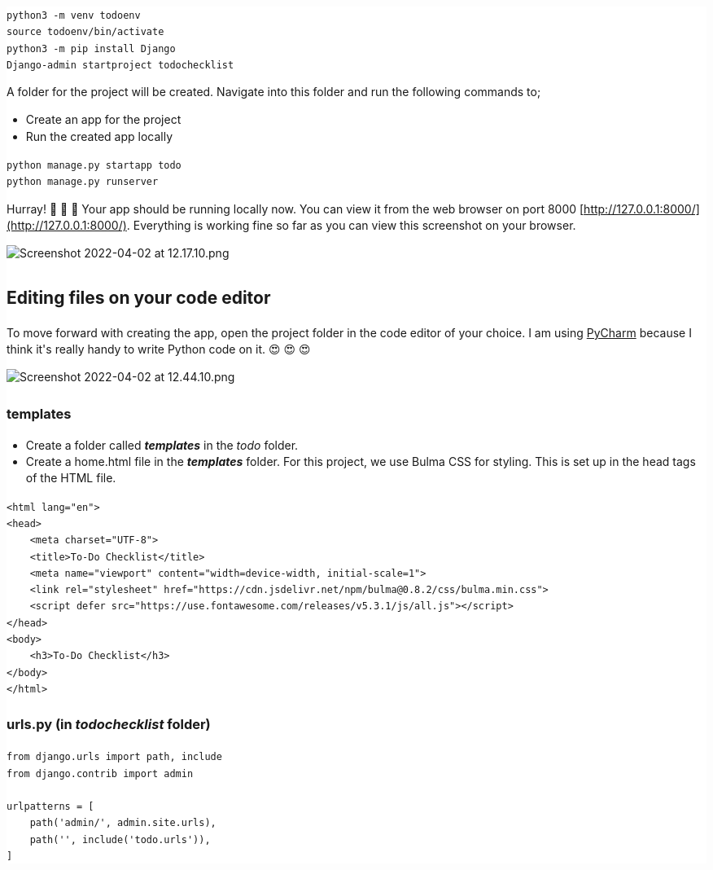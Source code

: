 ``` 
python3 -m venv todoenv
source todoenv/bin/activate
python3 -m pip install Django
Django-admin startproject todochecklist
```
A folder for the project will be created. Navigate into this folder and run the following commands to;
- Create an app for the project
- Run the created app locally

``` 
python manage.py startapp todo
python manage.py runserver
```
Hurray! 🎉 🎉 🎉 Your app should be running locally now. You can view it from the web browser on port 8000 [http://127.0.0.1:8000/](http://127.0.0.1:8000/). Everything is working fine so far as you can view this screenshot on your browser.

![Screenshot 2022-04-02 at 12.17.10.png](https://cdn.hashnode.com/res/hashnode/image/upload/v1648898236930/uSwg9ginB.png)

## Editing files on your code editor
To move forward with creating the app, open the project folder in the code editor of your choice. I am using [PyCharm](https://www.jetbrains.com/pycharm/) because I think it's really handy to write Python code on it. 😍 😍 😍 

![Screenshot 2022-04-02 at 12.44.10.png](https://cdn.hashnode.com/res/hashnode/image/upload/v1648899855037/QGBsbEI0O.png)

### templates
- Create a folder called ***templates*** in the *todo* folder.
- Create a home.html file in the ***templates*** folder. For this project, we use Bulma CSS for styling. This is set up in the head tags of the HTML file.
```
<html lang="en">
<head>
    <meta charset="UTF-8">
    <title>To-Do Checklist</title>
    <meta name="viewport" content="width=device-width, initial-scale=1">
    <link rel="stylesheet" href="https://cdn.jsdelivr.net/npm/bulma@0.8.2/css/bulma.min.css">
    <script defer src="https://use.fontawesome.com/releases/v5.3.1/js/all.js"></script>
</head>
<body>
    <h3>To-Do Checklist</h3>
</body>
</html>
```

### urls.py (in *todochecklist* folder)

```
from django.urls import path, include
from django.contrib import admin

urlpatterns = [
    path('admin/', admin.site.urls),
    path('', include('todo.urls')),
]
```
